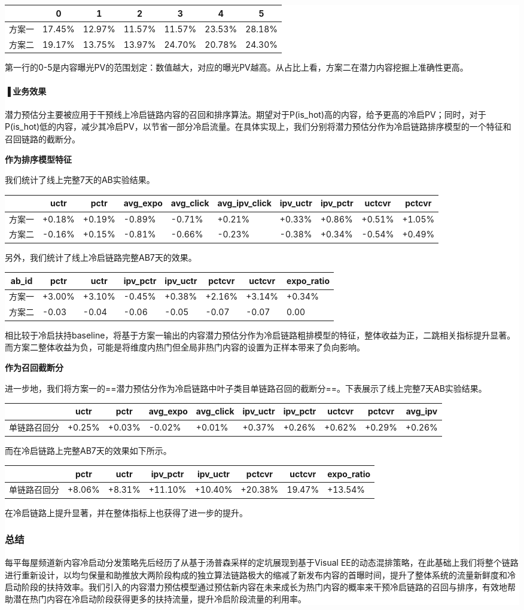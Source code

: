 |        | 0      | 1      | 2      | 3      | 4      | 5      |
| ------ | ------ | ------ | ------ | ------ | ------ | ------ |
| 方案一 | 17.45% | 12.97% | 11.57% | 11.57% | 23.53% | 28.18% |
| 方案二 | 19.17% | 13.75% | 13.97% | 24.70% | 20.78% | 24.30% |

第一行的0-5是内容曝光PV的范围划定：数值越大，对应的曝光PV越高。从占比上看，方案二在潜力内容挖掘上准确性更高。

#### ▐  业务效果

潜力预估分主要被应用于干预线上冷启链路内容的召回和排序算法。期望对于P(is_hot)高的内容，给予更高的冷启PV；同时，对于P(is_hot)低的内容，减少其冷启PV，以节省一部分冷启流量。在具体实现上，我们分别将潜力预估分作为冷启链路排序模型的一个特征和召回链路的截断分。

**作为排序模型特征** 

我们统计了线上完整7天的AB实验结果。

|        | uctr   | pctr   | avg_expo | avg_click | avg_ipv_click | ipv_uctr | ipv_pctr | uctcvr | pctcvr |
| ------ | ------ | ------ | -------- | --------- | ------------- | -------- | -------- | ------ | ------ |
| 方案一 | +0.18% | +0.19% | -0.89%   | -0.71%    | +0.21%        | +0.33%   | +0.86%   | +0.51% | +1.05% |
| 方案二 | -0.16% | +0.15% | -0.81%   | -0.66%    | -0.23%        | -0.38%   | +0.34%   | -0.54% | +0.49% |

另外，我们统计了线上冷启链路完整AB7天的效果。

| ab_id  | pctr   | uctr   | ipv_pctr | ipv_uctr | pctcvr | uctcvr | expo_ratio |
| ------ | ------ | ------ | -------- | -------- | ------ | ------ | ---------- |
| 方案一 | +3.00% | +3.10% | -0.45%   | +0.38%   | +2.16% | +3.14% | +0.34%     |
| 方案二 | -0.03  | -0.04  | -0.06    | -0.05    | -0.07  | -0.07  | 0.00       |

相比较于冷启扶持baseline，将基于方案一输出的内容潜力预估分作为冷启链路粗排模型的特征，整体收益为正，二跳相关指标提升显著。而方案二整体收益为负，可能是将维度内热门但全局非热门内容的设置为正样本带来了负向影响。

**作为召回截断分** 

进一步地，我们将方案一的==潜力预估分作为冷启链路中叶子类目单链路召回的截断分==。下表展示了线上完整7天AB实验结果。

|              | uctr   | pctr   | avg_expo | avg_click | ipv_uctr | ipv_pctr | uctcvr | pctcvr | avg_ipv |
| ------------ | ------ | ------ | -------- | --------- | -------- | -------- | ------ | ------ | ------- |
| 单链路召回分 | +0.25% | +0.03% | -0.02%   | +0.01%    | +0.37%   | +0.26%   | +0.62% | +0.29% | +0.26%  |

而在冷启链路上完整AB7天的效果如下所示。

|              | pctr   | uctr   | ipv_pctr | ipv_uctr | pctcvr  | uctcvr | expo_ratio |
| ------------ | ------ | ------ | -------- | -------- | ------- | ------ | ---------- |
| 单链路召回分 | +8.06% | +8.31% | +11.10%  | +10.40%  | +20.38% | 19.47% | +13.54%    |

在冷启链路上提升显著，并在整体指标上也获得了进一步的提升。



### 总结

每平每屋频道新内容冷启动分发策略先后经历了从基于汤普森采样的定坑展现到基于Visual EE的动态混排策略，在此基础上我们将整个链路进行重新设计，以均匀保量和助推放大两阶段构成的独立算法链路极大的缩减了新发布内容的首曝时间，提升了整体系统的流量新鲜度和冷启动阶段的扶持效率。我们引入的内容潜力预估模型通过预估新内容在未来成长为热门内容的概率来干预冷启链路的召回与排序，有效地帮助潜在热门内容在冷启动阶段获得更多的扶持流量，提升冷启阶段流量的利用率。
